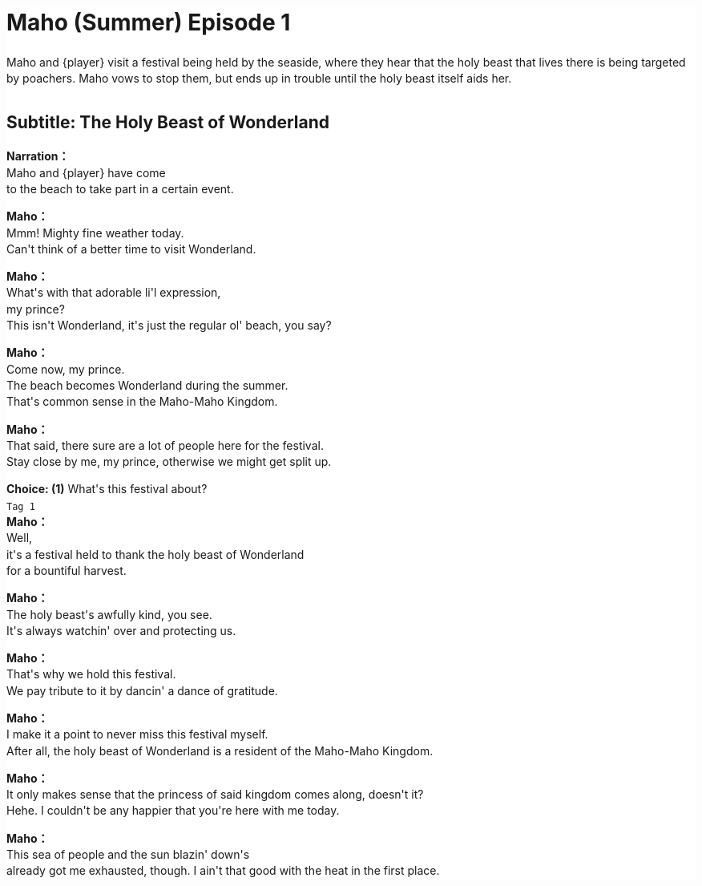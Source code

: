 # Maho (Summer) Episode 1
Maho and {player} visit a festival being held by the seaside, where they hear that the holy beast that lives there is being targeted by poachers. Maho vows to stop them, but ends up in trouble until the holy beast itself aids her.
  
## Subtitle: The Holy Beast of Wonderland
  
**Narration：**  
Maho and {player} have come  
to the beach to take part in a certain event.  
  
**Maho：**  
Mmm! Mighty fine weather today.  
Can't think of a better time to visit Wonderland.  
  
**Maho：**  
What's with that adorable li'l expression,  
my prince?  
This isn't Wonderland, it's just the regular ol' beach, you say?  
  
**Maho：**  
Come now, my prince.  
The beach becomes Wonderland during the summer.  
That's common sense in the Maho-Maho Kingdom.  
  
**Maho：**  
That said, there sure are a lot of people here for the festival.  
Stay close by me, my prince, otherwise we might get split up.  
  
**Choice: (1)**  What's this festival about?  
`Tag 1`  
**Maho：**  
Well,  
it's a festival held to thank the holy beast of Wonderland  
for a bountiful harvest.  
  
**Maho：**  
The holy beast's awfully kind, you see.  
It's always watchin' over and protecting us.  
  
**Maho：**  
That's why we hold this festival.  
We pay tribute to it by dancin' a dance of gratitude.  
  
**Maho：**  
I make it a point to never miss this festival myself.  
After all, the holy beast of Wonderland is a resident of the Maho-Maho Kingdom.  
  
**Maho：**  
It only makes sense that the princess of said kingdom comes along, doesn't it?  
Hehe. I couldn't be any happier that you're here with me today.  
  
**Maho：**  
This sea of people and the sun blazin' down's  
already got me exhausted, though. I ain't that good with the heat in the first place.  
  